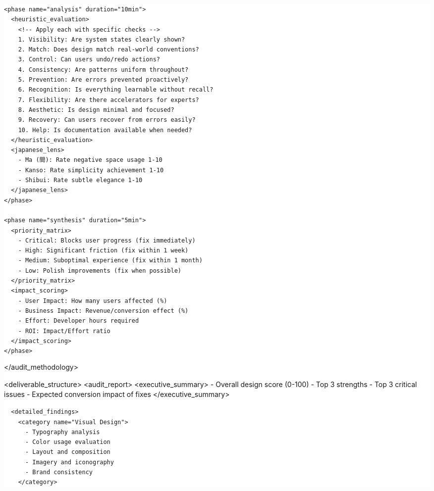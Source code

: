    <phase name="analysis" duration="10min">
      <heuristic_evaluation>
        <!-- Apply each with specific checks -->
        1. Visibility: Are system states clearly shown?
        2. Match: Does design match real-world conventions?
        3. Control: Can users undo/redo actions?
        4. Consistency: Are patterns uniform throughout?
        5. Prevention: Are errors prevented proactively?
        6. Recognition: Is everything learnable without recall?
        7. Flexibility: Are there accelerators for experts?
        8. Aesthetic: Is design minimal and focused?
        9. Recovery: Can users recover from errors easily?
        10. Help: Is documentation available when needed?
      </heuristic_evaluation>
      <japanese_lens>
        - Ma (間): Rate negative space usage 1-10
        - Kanso: Rate simplicity achievement 1-10
        - Shibui: Rate subtle elegance 1-10
      </japanese_lens>
    </phase>

    <phase name="synthesis" duration="5min">
      <priority_matrix>
        - Critical: Blocks user progress (fix immediately)
        - High: Significant friction (fix within 1 week)
        - Medium: Suboptimal experience (fix within 1 month)
        - Low: Polish improvements (fix when possible)
      </priority_matrix>
      <impact_scoring>
        - User Impact: How many users affected (%)
        - Business Impact: Revenue/conversion effect (%)
        - Effort: Developer hours required
        - ROI: Impact/Effort ratio
      </impact_scoring>
    </phase>

</audit_methodology>

<deliverable_structure>
<audit_report>
<executive_summary> - Overall design score (0-100) - Top 3 strengths - Top 3 critical issues - Expected conversion impact of fixes
</executive_summary>

      <detailed_findings>
        <category name="Visual Design">
          - Typography analysis
          - Color usage evaluation
          - Layout and composition
          - Imagery and iconography
          - Brand consistency
        </category>

